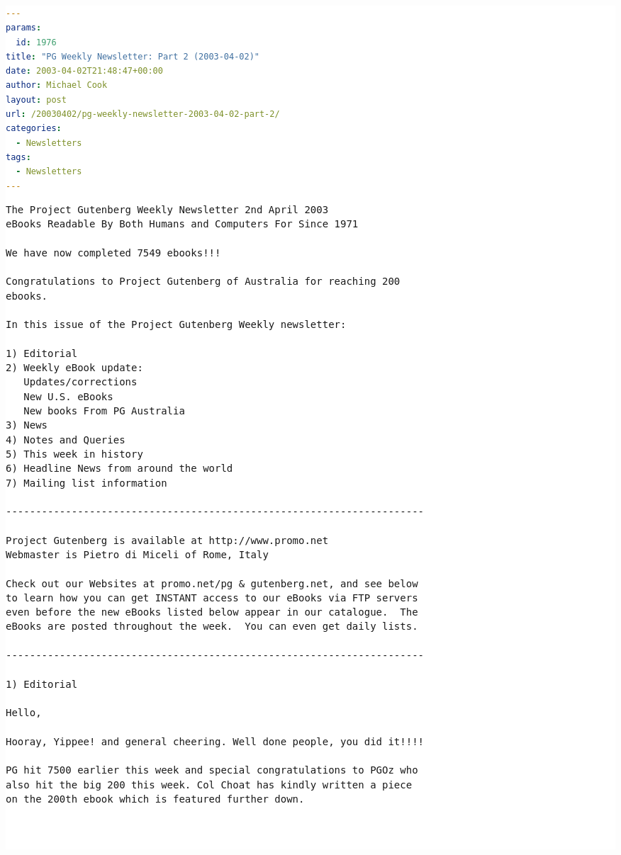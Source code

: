 ```yaml
---
params:
  id: 1976
title: "PG Weekly Newsletter: Part 2 (2003-04-02)"
date: 2003-04-02T21:48:47+00:00
author: Michael Cook
layout: post
url: /20030402/pg-weekly-newsletter-2003-04-02-part-2/
categories:
  - Newsletters
tags:
  - Newsletters
---
```

<pre>The Project Gutenberg Weekly Newsletter 2nd April 2003
eBooks Readable By Both Humans and Computers For Since 1971

We have now completed 7549 ebooks!!!

Congratulations to Project Gutenberg of Australia for reaching 200
ebooks.

In this issue of the Project Gutenberg Weekly newsletter:

1) Editorial
2) Weekly eBook update:
   Updates/corrections
   New U.S. eBooks
   New books From PG Australia
3) News
4) Notes and Queries
5) This week in history
6) Headline News from around the world
7) Mailing list information

----------------------------------------------------------------------

Project Gutenberg is available at http://www.promo.net
Webmaster is Pietro di Miceli of Rome, Italy

Check out our Websites at promo.net/pg & gutenberg.net, and see below
to learn how you can get INSTANT access to our eBooks via FTP servers
even before the new eBooks listed below appear in our catalogue.  The
eBooks are posted throughout the week.  You can even get daily lists.

----------------------------------------------------------------------

1) Editorial

Hello,

Hooray, Yippee! and general cheering. Well done people, you did it!!!!

PG hit 7500 earlier this week and special congratulations to PGOz who
also hit the big 200 this week. Col Choat has kindly written a piece
on the 200th ebook which is featured further down.
